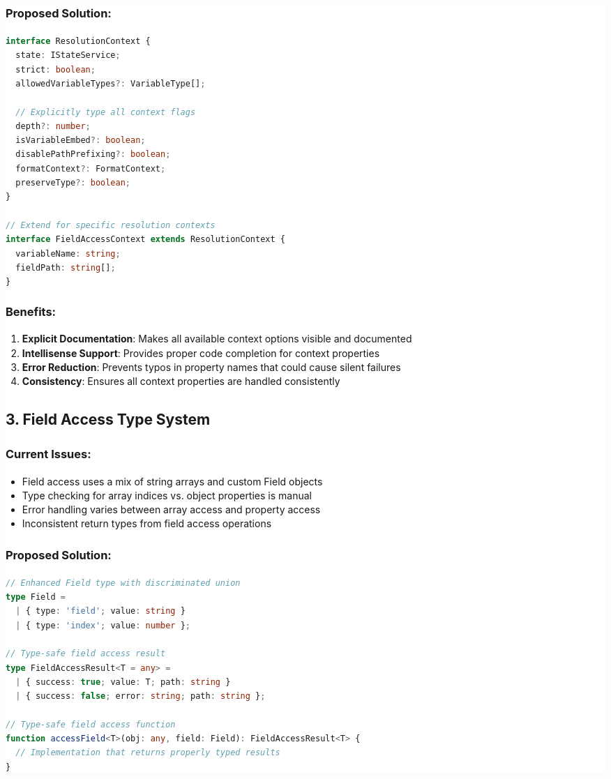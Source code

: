### Proposed Solution:
```typescript
interface ResolutionContext {
  state: IStateService;
  strict: boolean;
  allowedVariableTypes?: VariableType[];
  
  // Explicitly type all context flags
  depth?: number;
  isVariableEmbed?: boolean;
  disablePathPrefixing?: boolean;
  formatContext?: FormatContext;
  preserveType?: boolean;
}

// Extend for specific resolution contexts
interface FieldAccessContext extends ResolutionContext {
  variableName: string;
  fieldPath: string[];
}
```

### Benefits:
1. **Explicit Documentation**: Makes all available context options visible and documented
2. **Intellisense Support**: Provides proper code completion for context properties
3. **Error Reduction**: Prevents typos in property names that could cause silent failures
4. **Consistency**: Ensures all context properties are handled consistently

## 3. Field Access Type System

### Current Issues:
- Field access uses a mix of string arrays and custom Field objects
- Type checking for array indices vs. object properties is manual
- Error handling varies between array access and property access
- Inconsistent return types from field access operations

### Proposed Solution:
```typescript
// Enhanced Field type with discriminated union
type Field = 
  | { type: 'field'; value: string }
  | { type: 'index'; value: number };

// Type-safe field access result
type FieldAccessResult<T = any> = 
  | { success: true; value: T; path: string }
  | { success: false; error: string; path: string };

// Type-safe field access function
function accessField<T>(obj: any, field: Field): FieldAccessResult<T> {
  // Implementation that returns properly typed results
}
```
